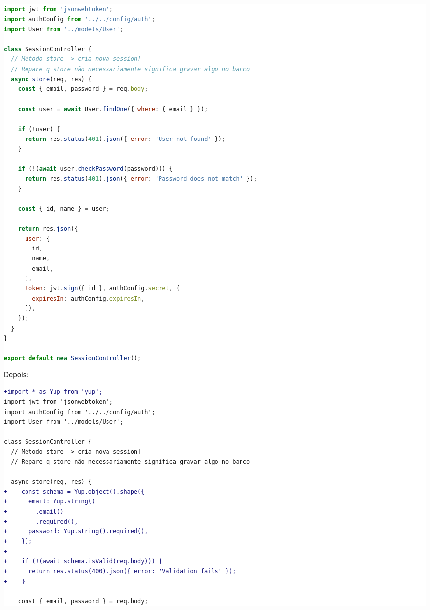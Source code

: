 ```javascript
import jwt from 'jsonwebtoken';
import authConfig from '../../config/auth';
import User from '../models/User';

class SessionController {
  // Método store -> cria nova session]
  // Repare q store não necessariamente significa gravar algo no banco
  async store(req, res) {
    const { email, password } = req.body;

    const user = await User.findOne({ where: { email } });

    if (!user) {
      return res.status(401).json({ error: 'User not found' });
    }

    if (!(await user.checkPassword(password))) {
      return res.status(401).json({ error: 'Password does not match' });
    }

    const { id, name } = user;

    return res.json({
      user: {
        id,
        name,
        email,
      },
      token: jwt.sign({ id }, authConfig.secret, {
        expiresIn: authConfig.expiresIn,
      }),
    });
  }
}

export default new SessionController();
```

Depois:

```diff
+import * as Yup from 'yup';
import jwt from 'jsonwebtoken';
import authConfig from '../../config/auth';
import User from '../models/User';

class SessionController {
  // Método store -> cria nova session]
  // Repare q store não necessariamente significa gravar algo no banco

  async store(req, res) {
+    const schema = Yup.object().shape({
+      email: Yup.string()
+        .email()
+        .required(),
+      password: Yup.string().required(),
+    });
+
+    if (!(await schema.isValid(req.body))) {
+      return res.status(400).json({ error: 'Validation fails' });
+    }

    const { email, password } = req.body;

```